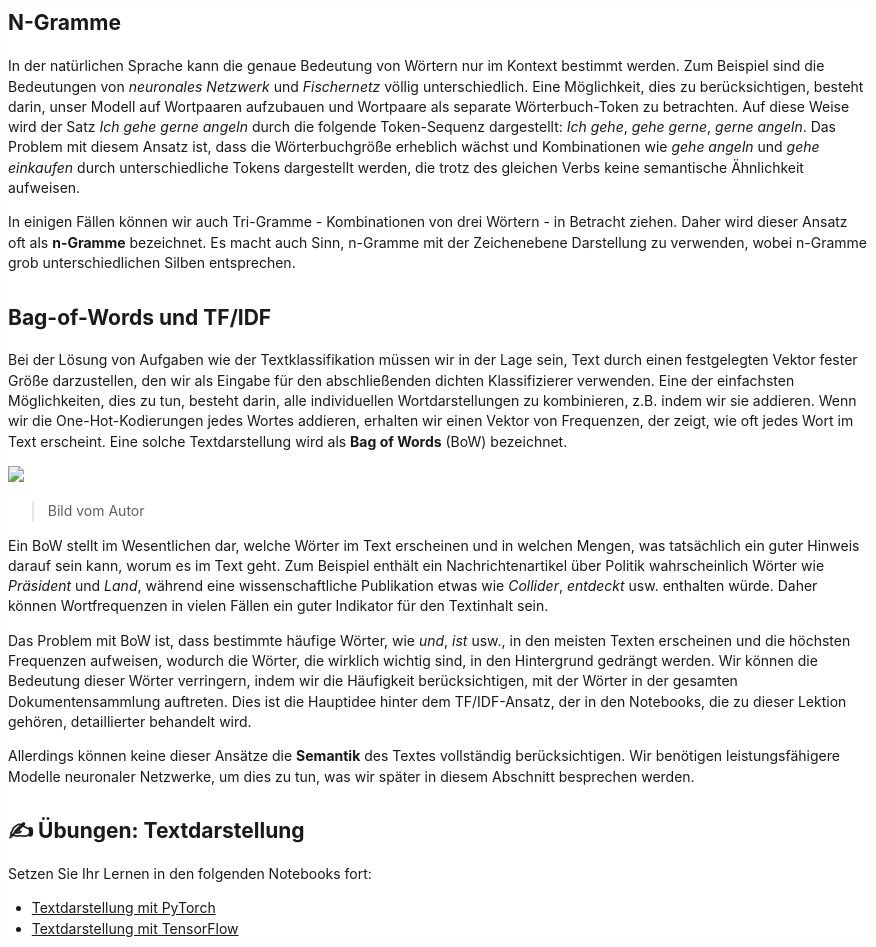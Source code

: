 ## N-Gramme

In der natürlichen Sprache kann die genaue Bedeutung von Wörtern nur im Kontext bestimmt werden. Zum Beispiel sind die Bedeutungen von *neuronales Netzwerk* und *Fischernetz* völlig unterschiedlich. Eine Möglichkeit, dies zu berücksichtigen, besteht darin, unser Modell auf Wortpaaren aufzubauen und Wortpaare als separate Wörterbuch-Token zu betrachten. Auf diese Weise wird der Satz *Ich gehe gerne angeln* durch die folgende Token-Sequenz dargestellt: *Ich gehe*, *gehe gerne*, *gerne angeln*. Das Problem mit diesem Ansatz ist, dass die Wörterbuchgröße erheblich wächst und Kombinationen wie *gehe angeln* und *gehe einkaufen* durch unterschiedliche Tokens dargestellt werden, die trotz des gleichen Verbs keine semantische Ähnlichkeit aufweisen.

In einigen Fällen können wir auch Tri-Gramme - Kombinationen von drei Wörtern - in Betracht ziehen. Daher wird dieser Ansatz oft als **n-Gramme** bezeichnet. Es macht auch Sinn, n-Gramme mit der Zeichenebene Darstellung zu verwenden, wobei n-Gramme grob unterschiedlichen Silben entsprechen.

## Bag-of-Words und TF/IDF

Bei der Lösung von Aufgaben wie der Textklassifikation müssen wir in der Lage sein, Text durch einen festgelegten Vektor fester Größe darzustellen, den wir als Eingabe für den abschließenden dichten Klassifizierer verwenden. Eine der einfachsten Möglichkeiten, dies zu tun, besteht darin, alle individuellen Wortdarstellungen zu kombinieren, z.B. indem wir sie addieren. Wenn wir die One-Hot-Kodierungen jedes Wortes addieren, erhalten wir einen Vektor von Frequenzen, der zeigt, wie oft jedes Wort im Text erscheint. Eine solche Textdarstellung wird als **Bag of Words** (BoW) bezeichnet.

<img src="images/bow.png" width="90%"/>

> Bild vom Autor

Ein BoW stellt im Wesentlichen dar, welche Wörter im Text erscheinen und in welchen Mengen, was tatsächlich ein guter Hinweis darauf sein kann, worum es im Text geht. Zum Beispiel enthält ein Nachrichtenartikel über Politik wahrscheinlich Wörter wie *Präsident* und *Land*, während eine wissenschaftliche Publikation etwas wie *Collider*, *entdeckt* usw. enthalten würde. Daher können Wortfrequenzen in vielen Fällen ein guter Indikator für den Textinhalt sein.

Das Problem mit BoW ist, dass bestimmte häufige Wörter, wie *und*, *ist* usw., in den meisten Texten erscheinen und die höchsten Frequenzen aufweisen, wodurch die Wörter, die wirklich wichtig sind, in den Hintergrund gedrängt werden. Wir können die Bedeutung dieser Wörter verringern, indem wir die Häufigkeit berücksichtigen, mit der Wörter in der gesamten Dokumentensammlung auftreten. Dies ist die Hauptidee hinter dem TF/IDF-Ansatz, der in den Notebooks, die zu dieser Lektion gehören, detaillierter behandelt wird.

Allerdings können keine dieser Ansätze die **Semantik** des Textes vollständig berücksichtigen. Wir benötigen leistungsfähigere Modelle neuronaler Netzwerke, um dies zu tun, was wir später in diesem Abschnitt besprechen werden.

## ✍️ Übungen: Textdarstellung

Setzen Sie Ihr Lernen in den folgenden Notebooks fort:

* [Textdarstellung mit PyTorch](../../../../../lessons/5-NLP/13-TextRep/TextRepresentationPyTorch.ipynb)
* [Textdarstellung mit TensorFlow](../../../../../lessons/5-NLP/13-TextRep/TextRepresentationTF.ipynb)
